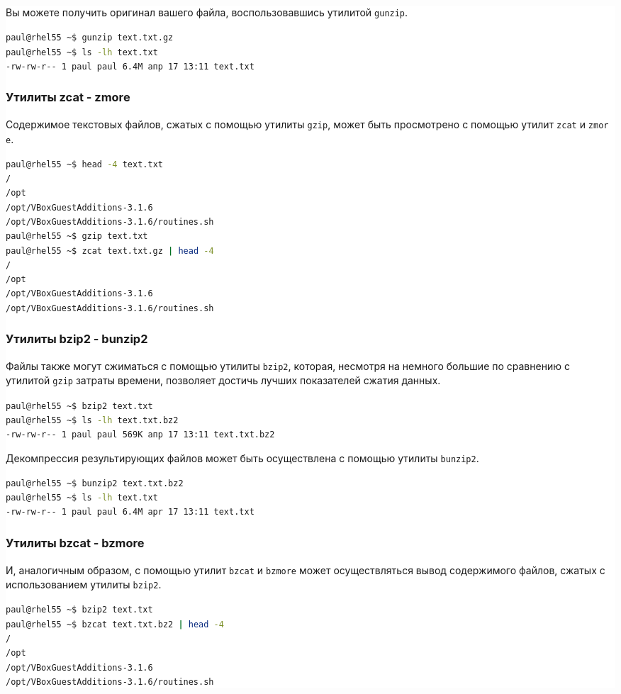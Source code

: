 Вы можете получить оригинал вашего файла, воспользовавшись утилитой `gunzip`.

```sh
paul@rhel55 ~$ gunzip text.txt.gz 
paul@rhel55 ~$ ls -lh text.txt
-rw-rw-r-- 1 paul paul 6.4M апр 17 13:11 text.txt
```

### Утилиты zcat - zmore

Содержимое текстовых файлов, сжатых с помощью утилиты `gzip`, может быть просмотрено с помощью утилит `zcat` и `zmore`.

```sh
paul@rhel55 ~$ head -4 text.txt 
/
/opt
/opt/VBoxGuestAdditions-3.1.6
/opt/VBoxGuestAdditions-3.1.6/routines.sh
paul@rhel55 ~$ gzip text.txt 
paul@rhel55 ~$ zcat text.txt.gz | head -4
/
/opt
/opt/VBoxGuestAdditions-3.1.6
/opt/VBoxGuestAdditions-3.1.6/routines.sh
```

### Утилиты bzip2 - bunzip2

Файлы также могут сжиматься с помощью утилиты `bzip2`, которая, несмотря на немного большие по сравнению с утилитой `gzip` затраты времени, позволяет достичь лучших показателей сжатия данных.

```sh
paul@rhel55 ~$ bzip2 text.txt 
paul@rhel55 ~$ ls -lh text.txt.bz2 
-rw-rw-r-- 1 paul paul 569K апр 17 13:11 text.txt.bz2
```

Декомпрессия результирующих файлов может быть осуществлена с помощью утилиты `bunzip2`.

```sh
paul@rhel55 ~$ bunzip2 text.txt.bz2 
paul@rhel55 ~$ ls -lh text.txt 
-rw-rw-r-- 1 paul paul 6.4M аpr 17 13:11 text.txt
```

### Утилиты bzcat - bzmore

И, аналогичным образом, с помощью утилит `bzcat` и `bzmore` может осуществляться вывод содержимого файлов, сжатых с использованием утилиты `bzip2`.

```sh
paul@rhel55 ~$ bzip2 text.txt 
paul@rhel55 ~$ bzcat text.txt.bz2 | head -4
/
/opt
/opt/VBoxGuestAdditions-3.1.6
/opt/VBoxGuestAdditions-3.1.6/routines.sh
```
